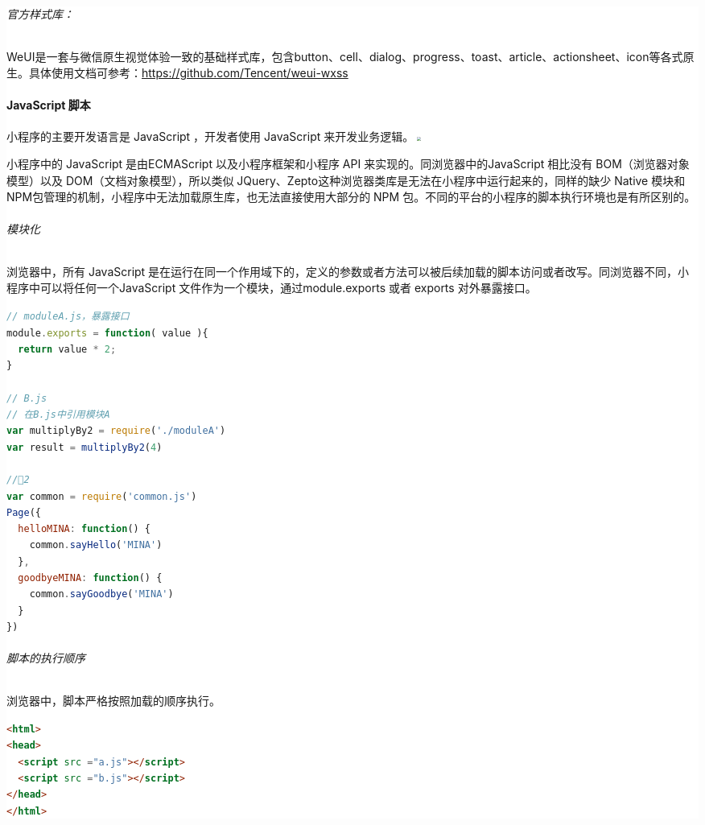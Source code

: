 ###### 官方样式库：

WeUI是一套与微信原生视觉体验一致的基础样式库，包含button、cell、dialog、progress、toast、article、actionsheet、icon等各式原生。具体使用文档可参考：https://github.com/Tencent/weui-wxss

#### JavaScript 脚本

小程序的主要开发语言是 JavaScript ，开发者使用 JavaScript 来开发业务逻辑。
<img src="/Users/max/GithubRepositories/iOS-Develpoment/img/miniProgram/截屏2020-08-17 下午2.12.40.png" style="zoom: 33%;" />

小程序中的 JavaScript 是由ECMAScript 以及小程序框架和小程序 API 来实现的。同浏览器中的JavaScript 相比没有 BOM（浏览器对象模型）以及 DOM（文档对象模型），所以类似 JQuery、Zepto这种浏览器类库是无法在小程序中运行起来的，同样的缺少 Native 模块和NPM包管理的机制，小程序中无法加载原生库，也无法直接使用大部分的 NPM 包。不同的平台的小程序的脚本执行环境也是有所区别的。

###### 模块化

浏览器中，所有 JavaScript 是在运行在同一个作用域下的，定义的参数或者方法可以被后续加载的脚本访问或者改写。同浏览器不同，小程序中可以将任何一个JavaScript 文件作为一个模块，通过module.exports 或者 exports 对外暴露接口。

```javascript
// moduleA.js，暴露接口
module.exports = function( value ){
  return value * 2;
}

// B.js
// 在B.js中引用模块A
var multiplyBy2 = require('./moduleA')
var result = multiplyBy2(4)

//🌰2
var common = require('common.js')
Page({
  helloMINA: function() {
    common.sayHello('MINA')
  },
  goodbyeMINA: function() {
    common.sayGoodbye('MINA')
  }
})
```

###### 脚本的执行顺序

浏览器中，脚本严格按照加载的顺序执行。

```html
<html>
<head>
  <script src ="a.js"></script>
  <script src ="b.js"></script>
</head>
</html>
```
